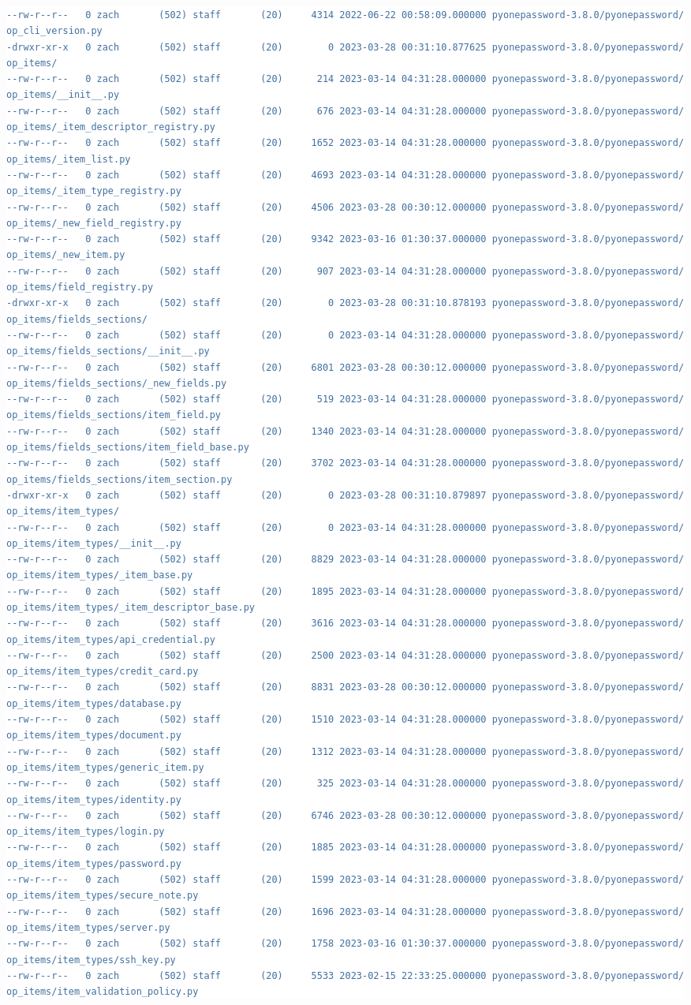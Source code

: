 ```diff
--rw-r--r--   0 zach       (502) staff       (20)     4314 2022-06-22 00:58:09.000000 pyonepassword-3.8.0/pyonepassword/op_cli_version.py
-drwxr-xr-x   0 zach       (502) staff       (20)        0 2023-03-28 00:31:10.877625 pyonepassword-3.8.0/pyonepassword/op_items/
--rw-r--r--   0 zach       (502) staff       (20)      214 2023-03-14 04:31:28.000000 pyonepassword-3.8.0/pyonepassword/op_items/__init__.py
--rw-r--r--   0 zach       (502) staff       (20)      676 2023-03-14 04:31:28.000000 pyonepassword-3.8.0/pyonepassword/op_items/_item_descriptor_registry.py
--rw-r--r--   0 zach       (502) staff       (20)     1652 2023-03-14 04:31:28.000000 pyonepassword-3.8.0/pyonepassword/op_items/_item_list.py
--rw-r--r--   0 zach       (502) staff       (20)     4693 2023-03-14 04:31:28.000000 pyonepassword-3.8.0/pyonepassword/op_items/_item_type_registry.py
--rw-r--r--   0 zach       (502) staff       (20)     4506 2023-03-28 00:30:12.000000 pyonepassword-3.8.0/pyonepassword/op_items/_new_field_registry.py
--rw-r--r--   0 zach       (502) staff       (20)     9342 2023-03-16 01:30:37.000000 pyonepassword-3.8.0/pyonepassword/op_items/_new_item.py
--rw-r--r--   0 zach       (502) staff       (20)      907 2023-03-14 04:31:28.000000 pyonepassword-3.8.0/pyonepassword/op_items/field_registry.py
-drwxr-xr-x   0 zach       (502) staff       (20)        0 2023-03-28 00:31:10.878193 pyonepassword-3.8.0/pyonepassword/op_items/fields_sections/
--rw-r--r--   0 zach       (502) staff       (20)        0 2023-03-14 04:31:28.000000 pyonepassword-3.8.0/pyonepassword/op_items/fields_sections/__init__.py
--rw-r--r--   0 zach       (502) staff       (20)     6801 2023-03-28 00:30:12.000000 pyonepassword-3.8.0/pyonepassword/op_items/fields_sections/_new_fields.py
--rw-r--r--   0 zach       (502) staff       (20)      519 2023-03-14 04:31:28.000000 pyonepassword-3.8.0/pyonepassword/op_items/fields_sections/item_field.py
--rw-r--r--   0 zach       (502) staff       (20)     1340 2023-03-14 04:31:28.000000 pyonepassword-3.8.0/pyonepassword/op_items/fields_sections/item_field_base.py
--rw-r--r--   0 zach       (502) staff       (20)     3702 2023-03-14 04:31:28.000000 pyonepassword-3.8.0/pyonepassword/op_items/fields_sections/item_section.py
-drwxr-xr-x   0 zach       (502) staff       (20)        0 2023-03-28 00:31:10.879897 pyonepassword-3.8.0/pyonepassword/op_items/item_types/
--rw-r--r--   0 zach       (502) staff       (20)        0 2023-03-14 04:31:28.000000 pyonepassword-3.8.0/pyonepassword/op_items/item_types/__init__.py
--rw-r--r--   0 zach       (502) staff       (20)     8829 2023-03-14 04:31:28.000000 pyonepassword-3.8.0/pyonepassword/op_items/item_types/_item_base.py
--rw-r--r--   0 zach       (502) staff       (20)     1895 2023-03-14 04:31:28.000000 pyonepassword-3.8.0/pyonepassword/op_items/item_types/_item_descriptor_base.py
--rw-r--r--   0 zach       (502) staff       (20)     3616 2023-03-14 04:31:28.000000 pyonepassword-3.8.0/pyonepassword/op_items/item_types/api_credential.py
--rw-r--r--   0 zach       (502) staff       (20)     2500 2023-03-14 04:31:28.000000 pyonepassword-3.8.0/pyonepassword/op_items/item_types/credit_card.py
--rw-r--r--   0 zach       (502) staff       (20)     8831 2023-03-28 00:30:12.000000 pyonepassword-3.8.0/pyonepassword/op_items/item_types/database.py
--rw-r--r--   0 zach       (502) staff       (20)     1510 2023-03-14 04:31:28.000000 pyonepassword-3.8.0/pyonepassword/op_items/item_types/document.py
--rw-r--r--   0 zach       (502) staff       (20)     1312 2023-03-14 04:31:28.000000 pyonepassword-3.8.0/pyonepassword/op_items/item_types/generic_item.py
--rw-r--r--   0 zach       (502) staff       (20)      325 2023-03-14 04:31:28.000000 pyonepassword-3.8.0/pyonepassword/op_items/item_types/identity.py
--rw-r--r--   0 zach       (502) staff       (20)     6746 2023-03-28 00:30:12.000000 pyonepassword-3.8.0/pyonepassword/op_items/item_types/login.py
--rw-r--r--   0 zach       (502) staff       (20)     1885 2023-03-14 04:31:28.000000 pyonepassword-3.8.0/pyonepassword/op_items/item_types/password.py
--rw-r--r--   0 zach       (502) staff       (20)     1599 2023-03-14 04:31:28.000000 pyonepassword-3.8.0/pyonepassword/op_items/item_types/secure_note.py
--rw-r--r--   0 zach       (502) staff       (20)     1696 2023-03-14 04:31:28.000000 pyonepassword-3.8.0/pyonepassword/op_items/item_types/server.py
--rw-r--r--   0 zach       (502) staff       (20)     1758 2023-03-16 01:30:37.000000 pyonepassword-3.8.0/pyonepassword/op_items/item_types/ssh_key.py
--rw-r--r--   0 zach       (502) staff       (20)     5533 2023-02-15 22:33:25.000000 pyonepassword-3.8.0/pyonepassword/op_items/item_validation_policy.py
```